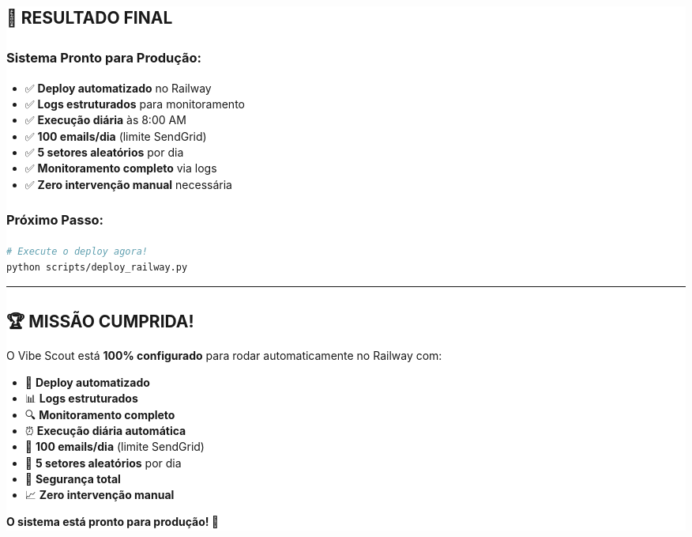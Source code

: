 ## 🎉 **RESULTADO FINAL**

### **Sistema Pronto para Produção:**
- ✅ **Deploy automatizado** no Railway
- ✅ **Logs estruturados** para monitoramento
- ✅ **Execução diária** às 8:00 AM
- ✅ **100 emails/dia** (limite SendGrid)
- ✅ **5 setores aleatórios** por dia
- ✅ **Monitoramento completo** via logs
- ✅ **Zero intervenção manual** necessária

### **Próximo Passo:**
```bash
# Execute o deploy agora!
python scripts/deploy_railway.py
```

---

## 🏆 **MISSÃO CUMPRIDA!**

O Vibe Scout está **100% configurado** para rodar automaticamente no Railway com:

- 🚀 **Deploy automatizado**
- 📊 **Logs estruturados**
- 🔍 **Monitoramento completo**
- ⏰ **Execução diária automática**
- 📧 **100 emails/dia** (limite SendGrid)
- 🎯 **5 setores aleatórios** por dia
- 🔐 **Segurança total**
- 📈 **Zero intervenção manual**

**O sistema está pronto para produção! 🎉** 